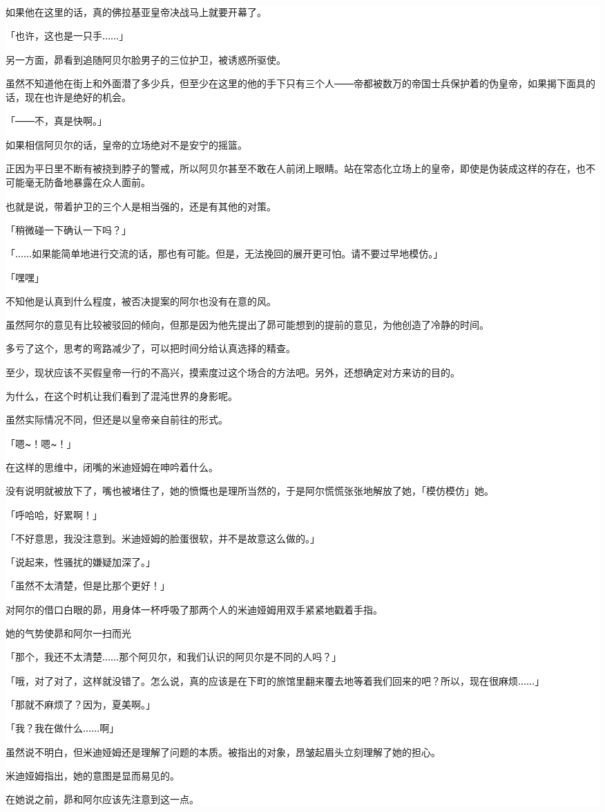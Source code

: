 如果他在这里的话，真的佛拉基亚皇帝决战马上就要开幕了。

「也许，这也是一只手……」

另一方面，昴看到追随阿贝尔脸男子的三位护卫，被诱惑所驱使。

虽然不知道他在街上和外面潜了多少兵，但至少在这里的他的手下只有三个人——帝都被数万的帝国士兵保护着的伪皇帝，如果揭下面具的话，现在也许是绝好的机会。

「——不，真是快啊。」

如果相信阿贝尔的话，皇帝的立场绝对不是安宁的摇篮。

正因为平日里不断有被挠到脖子的警戒，所以阿贝尔甚至不敢在人前闭上眼睛。站在常态化立场上的皇帝，即使是伪装成这样的存在，也不可能毫无防备地暴露在众人面前。

也就是说，带着护卫的三个人是相当强的，还是有其他的对策。

「稍微碰一下确认一下吗？」

「……如果能简单地进行交流的话，那也有可能。但是，无法挽回的展开更可怕。请不要过早地模仿。」

「嘿嘿」

不知他是认真到什么程度，被否决提案的阿尔也没有在意的风。

虽然阿尔的意见有比较被驳回的倾向，但那是因为他先提出了昴可能想到的提前的意见，为他创造了冷静的时间。

多亏了这个，思考的弯路减少了，可以把时间分给认真选择的精查。

至少，现状应该不买假皇帝一行的不高兴，摸索度过这个场合的方法吧。另外，还想确定对方来访的目的。

为什么，在这个时机让我们看到了混沌世界的身影呢。

虽然实际情况不同，但还是以皇帝亲自前往的形式。

「嗯~！嗯~！」

在这样的思维中，闭嘴的米迪娅姆在呻吟着什么。

没有说明就被放下了，嘴也被堵住了，她的愤慨也是理所当然的，于是阿尔慌慌张张地解放了她，「模仿模仿」她。

「呼哈哈，好累啊！」

「不好意思，我没注意到。米迪娅姆的脸蛋很软，并不是故意这么做的。」

「说起来，性骚扰的嫌疑加深了。」

「虽然不太清楚，但是比那个更好！」

对阿尔的借口白眼的昴，用身体一杯呼吸了那两个人的米迪娅姆用双手紧紧地戳着手指。

她的气势使昴和阿尔一扫而光

「那个，我还不太清楚……那个阿贝尔，和我们认识的阿贝尔是不同的人吗？」

「哦，对了对了，这样就没错了。怎么说，真的应该是在下町的旅馆里翻来覆去地等着我们回来的吧？所以，现在很麻烦……」

「那就不麻烦了？因为，夏美啊。」

「我？我在做什么……啊」

虽然说不明白，但米迪娅姆还是理解了问题的本质。被指出的对象，昂皱起眉头立刻理解了她的担心。

米迪娅姆指出，她的意图是显而易见的。

在她说之前，昴和阿尔应该先注意到这一点。
